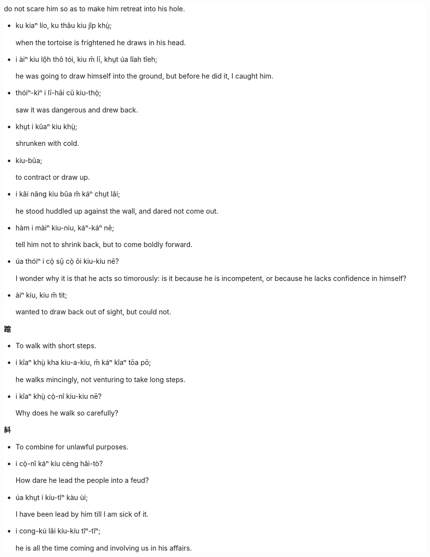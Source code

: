   do not scare him so as to make him retreat into his hole.

- ku kiaⁿ lío, ku thâu kiu jîp khṳ̀;

  when the tortoise is frightened he draws in his head.

- i àiⁿ kiu lô̤h thô tói, kiu m̄ lī, khṳt úa lîah tîeh;

  he was going to draw himself into the ground, but before he did it, I caught him.

- thóiⁿ-kìⁿ i lī-hāi cū kiu-thò̤;

  saw it was dangerous and drew back.

- khṳt i kûaⁿ kiu khṳ̀;

  shrunken with cold.

- kiu-bûa;

  to contract or draw up.

- i kâi nâng kiu bûa m̄ káⁿ chṳt lâi;

  he stood huddled up against the wall, and dared not come out.

- hàm i màiⁿ kiu-niu, káⁿ-káⁿ nē;

  tell him not to shrink back, but to come boldly forward.

- úa thóiⁿ i cò̤ sṳ̄ cò̤ ŏi kiu-kiu nē?

  I wonder why it is that he acts so timorously: is it because he is incompetent, or because he lacks confidence in himself?

- àiⁿ kiu, kiu m̄ tit;

  wanted to draw back out of sight, but could not.

**蹜**
- To walk with short steps.

- i kîaⁿ khṳ̀ kha kiu-a-kiu, m̄ káⁿ kîaⁿ tōa pō;

  he walks mincingly, not venturing to take long steps.

- i kîaⁿ khṳ̀ cò̤-nî kiu-kiu nē?

  Why does he walk so carefully?

**紏**
- To combine for unlawful purposes.

- i cò̤-nî káⁿ kíu cèng hăi-tò?

  How dare he lead the people into a feud?

- úa khṳt i kíu-tîⁿ kàu ùi;

  I have been lead by him till I am sick of it.

- i cong-kú lâi kíu-kíu tîⁿ-tîⁿ;

  he is all the time coming and involving us in his affairs.
